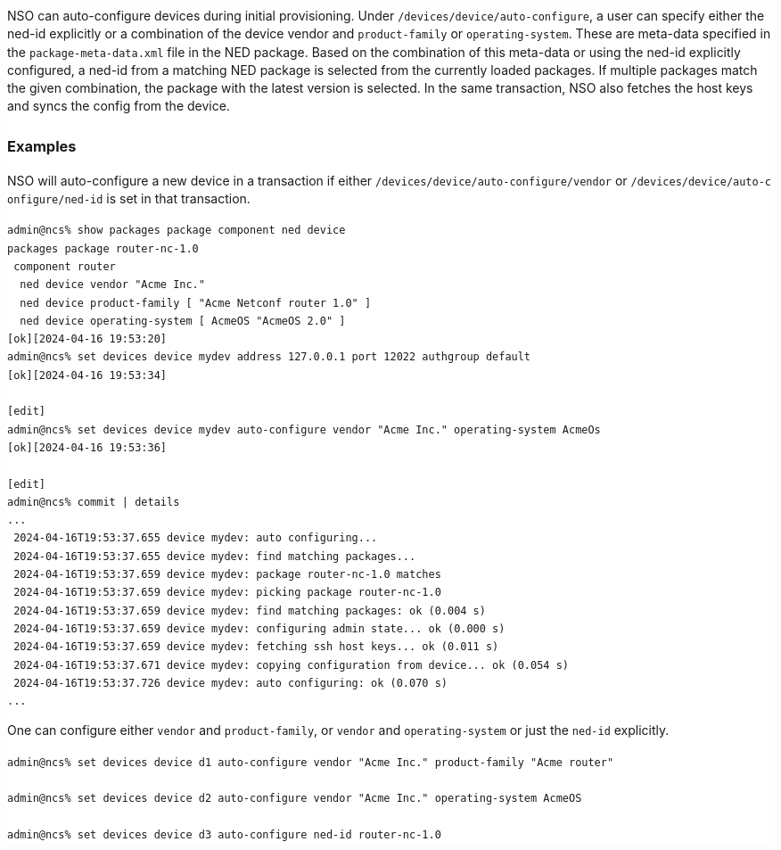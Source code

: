 NSO can auto-configure devices during initial provisioning. Under `/devices/device/auto-configure`, a user can specify either the ned-id explicitly or a combination of the device vendor and `product-family` or `operating-system`. These are meta-data specified in the `package-meta-data.xml` file in the NED package. Based on the combination of this meta-data or using the ned-id explicitly configured, a ned-id from a matching NED package is selected from the currently loaded packages. If multiple packages match the given combination, the package with the latest version is selected. In the same transaction, NSO also fetches the host keys and syncs the config from the device.

### Examples <a href="#d5e3539" id="d5e3539"></a>

NSO will auto-configure a new device in a transaction if either `/devices/device/auto-configure/vendor` or `/devices/device/auto-configure/ned-id` is set in that transaction.

```
admin@ncs% show packages package component ned device
packages package router-nc-1.0
 component router
  ned device vendor "Acme Inc."
  ned device product-family [ "Acme Netconf router 1.0" ]
  ned device operating-system [ AcmeOS "AcmeOS 2.0" ]
[ok][2024-04-16 19:53:20]
admin@ncs% set devices device mydev address 127.0.0.1 port 12022 authgroup default
[ok][2024-04-16 19:53:34]

[edit]
admin@ncs% set devices device mydev auto-configure vendor "Acme Inc." operating-system AcmeOs
[ok][2024-04-16 19:53:36]

[edit]
admin@ncs% commit | details
...
 2024-04-16T19:53:37.655 device mydev: auto configuring...
 2024-04-16T19:53:37.655 device mydev: find matching packages...
 2024-04-16T19:53:37.659 device mydev: package router-nc-1.0 matches
 2024-04-16T19:53:37.659 device mydev: picking package router-nc-1.0
 2024-04-16T19:53:37.659 device mydev: find matching packages: ok (0.004 s)
 2024-04-16T19:53:37.659 device mydev: configuring admin state... ok (0.000 s)
 2024-04-16T19:53:37.659 device mydev: fetching ssh host keys... ok (0.011 s)
 2024-04-16T19:53:37.671 device mydev: copying configuration from device... ok (0.054 s)
 2024-04-16T19:53:37.726 device mydev: auto configuring: ok (0.070 s)
...
```

One can configure either `vendor` and `product-family`, or `vendor` and `operating-system` or just the `ned-id` explicitly.

```
admin@ncs% set devices device d1 auto-configure vendor "Acme Inc." product-family "Acme router"

admin@ncs% set devices device d2 auto-configure vendor "Acme Inc." operating-system AcmeOS

admin@ncs% set devices device d3 auto-configure ned-id router-nc-1.0
```
